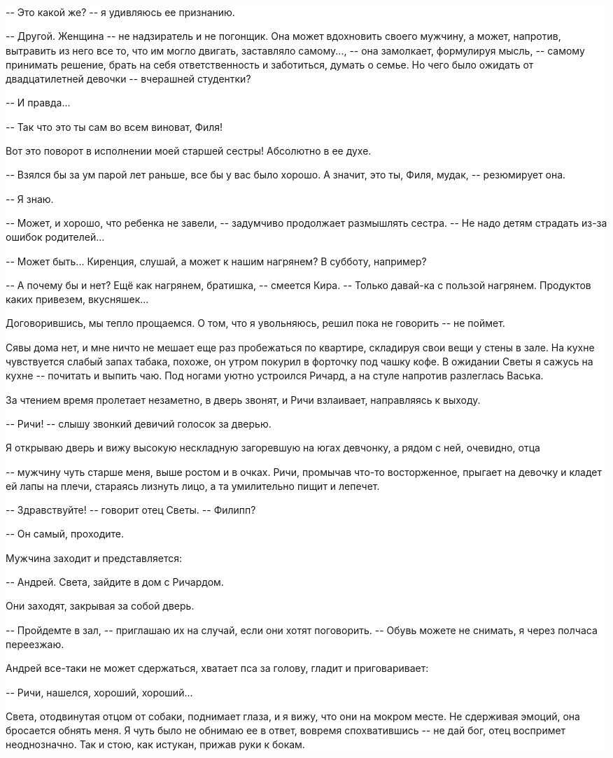 -- Это какой же? -- я удивляюсь ее признанию.

-- Другой. Женщина -- не надзиратель и не погонщик. Она может вдохновить своего мужчину, а может, напротив, вытравить из него все то, что им могло двигать, заставляло самому..., -- она замолкает, формулируя мысль, -- самому принимать решение, брать на себя ответственность и заботиться, думать о семье. Но чего было ожидать от двадцатилетней девочки -- вчерашней студентки?

-- И правда...

-- Так что это ты сам во всем виноват, Филя!

Вот это поворот в исполнении моей старшей сестры! Абсолютно в ее духе.

-- Взялся бы за ум парой лет раньше, все бы у вас было хорошо. А значит, это ты, Филя, мудак, -- резюмирует она.

-- Я знаю.

-- Может, и хорошо, что ребенка не завели, -- задумчиво продолжает размышлять сестра. -- Не надо детям страдать из-за ошибок родителей...

-- Может быть... Киренция, слушай, а может к нашим нагрянем? В субботу, например?

-- А почему бы и нет? Ещё как нагрянем, братишка, -- смеется Кира. -- Только давай-ка с пользой нагрянем. Продуктов каких привезем, вкусняшек...

Договорившись, мы тепло прощаемся. О том, что я увольняюсь, решил пока не говорить -- не поймет.

Сявы дома нет, и мне ничто не мешает еще раз пробежаться по квартире, складируя свои вещи у стены в зале. На кухне чувствуется слабый запах табака, похоже, он утром покурил в форточку под чашку кофе. В ожидании Светы я сажусь на кухне -- почитать и выпить чаю. Под ногами уютно устроился Ричард, а на стуле напротив разлеглась Васька.

За чтением время пролетает незаметно, в дверь звонят, и Ричи взлаивает, направляясь к выходу.

-- Ричи! -- слышу звонкий девичий голосок за дверью.

Я открываю дверь и вижу высокую нескладную загоревшую на югах девчонку, а рядом с ней, очевидно, отца

-- мужчину чуть старше меня, выше ростом и в очках. Ричи, промычав что-то восторженное, прыгает на девочку и кладет ей лапы на плечи, стараясь лизнуть лицо, а та умилительно пищит и лепечет.

-- Здравствуйте! -- говорит отец Светы. -- Филипп?

-- Он самый, проходите.

Мужчина заходит и представляется:

-- Андрей. Света, зайдите в дом с Ричардом.

Они заходят, закрывая за собой дверь.

-- Пройдемте в зал, -- приглашаю их на случай, если они хотят поговорить. -- Обувь можете не снимать, я через полчаса переезжаю.

Андрей все-таки не может сдержаться, хватает пса за голову, гладит и приговаривает:

-- Ричи, нашелся, хороший, хороший...

Света, отодвинутая отцом от собаки, поднимает глаза, и я вижу, что они на мокром месте. Не сдерживая эмоций, она бросается обнять меня. Я чуть было не обнимаю ее в ответ, вовремя спохватившись -- не дай бог, отец воспримет неоднозначно. Так и стою, как истукан, прижав руки к бокам.
